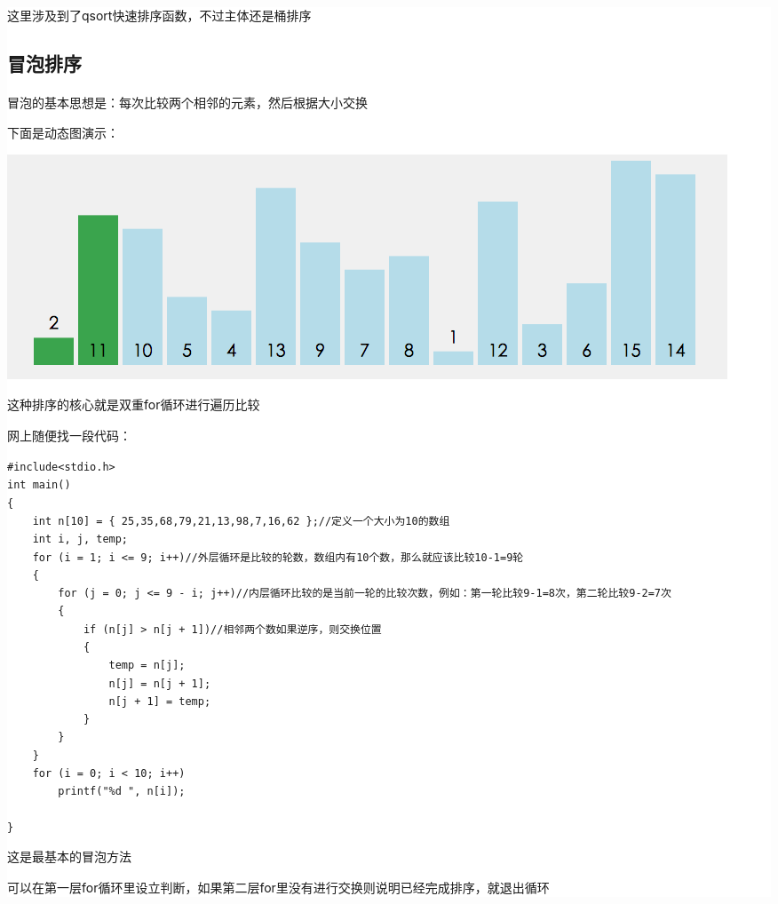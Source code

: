 这里涉及到了qsort快速排序函数，不过主体还是桶排序

## 冒泡排序

冒泡的基本思想是：每次比较两个相邻的元素，然后根据大小交换

下面是动态图演示：

![](./images/20210204095411372-1.gif)

这种排序的核心就是双重for循环进行遍历比较

网上随便找一段代码：

```
#include<stdio.h>	
int main()
{
	int n[10] = { 25,35,68,79,21,13,98,7,16,62 };//定义一个大小为10的数组
	int i, j, temp;
	for (i = 1; i <= 9; i++)//外层循环是比较的轮数，数组内有10个数，那么就应该比较10-1=9轮
	{
		for (j = 0; j <= 9 - i; j++)//内层循环比较的是当前一轮的比较次数，例如：第一轮比较9-1=8次，第二轮比较9-2=7次
		{
			if (n[j] > n[j + 1])//相邻两个数如果逆序，则交换位置
			{
				temp = n[j];
				n[j] = n[j + 1];
				n[j + 1] = temp;
			}
		}
	}
	for (i = 0; i < 10; i++)
		printf("%d ", n[i]);

}
```

这是最基本的冒泡方法

可以在第一层for循环里设立判断，如果第二层for里没有进行交换则说明已经完成排序，就退出循环
